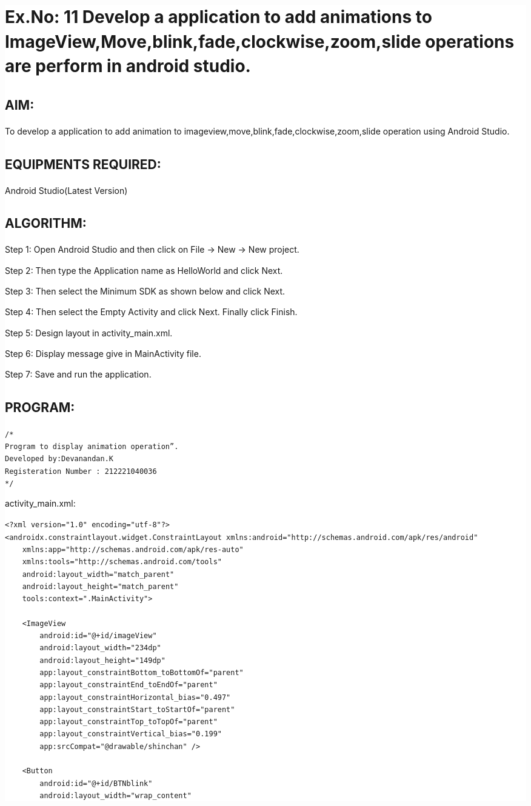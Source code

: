 # Ex.No: 11 Develop a application to add animations to ImageView,Move,blink,fade,clockwise,zoom,slide operations are perform in android studio.


## AIM:

To develop a application to add animation to imageview,move,blink,fade,clockwise,zoom,slide operation using Android Studio.

## EQUIPMENTS REQUIRED:

Android Studio(Latest Version)

## ALGORITHM:

Step 1: Open Android Studio and then click on File -> New -> New project.

Step 2: Then type the Application name as HelloWorld and click Next.

Step 3: Then select the Minimum SDK as shown below and click Next.

Step 4: Then select the Empty Activity and click Next. Finally click Finish.

Step 5: Design layout in activity_main.xml.

Step 6: Display message give in MainActivity file.

Step 7: Save and run the application.

## PROGRAM:
```
/*
Program to display animation operation”.
Developed by:Devanandan.K
Registeration Number : 212221040036
*/
```
activity_main.xml:
```
<?xml version="1.0" encoding="utf-8"?>
<androidx.constraintlayout.widget.ConstraintLayout xmlns:android="http://schemas.android.com/apk/res/android"
    xmlns:app="http://schemas.android.com/apk/res-auto"
    xmlns:tools="http://schemas.android.com/tools"
    android:layout_width="match_parent"
    android:layout_height="match_parent"
    tools:context=".MainActivity">

    <ImageView
        android:id="@+id/imageView"
        android:layout_width="234dp"
        android:layout_height="149dp"
        app:layout_constraintBottom_toBottomOf="parent"
        app:layout_constraintEnd_toEndOf="parent"
        app:layout_constraintHorizontal_bias="0.497"
        app:layout_constraintStart_toStartOf="parent"
        app:layout_constraintTop_toTopOf="parent"
        app:layout_constraintVertical_bias="0.199"
        app:srcCompat="@drawable/shinchan" />

    <Button
        android:id="@+id/BTNblink"
        android:layout_width="wrap_content"
```